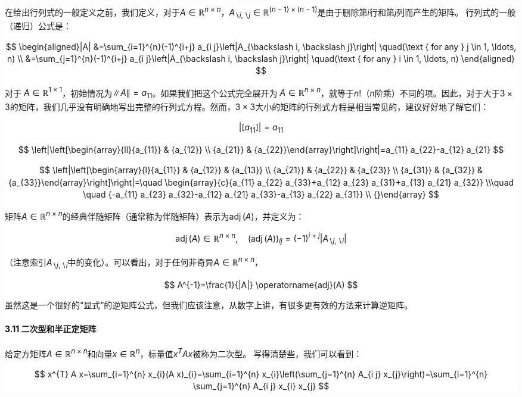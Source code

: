 在给出行列式的一般定义之前，我们定义，对于$A  \in \mathbb{R}^{n \times n}$，$A_{\backslash i, \backslash j}\in \mathbb{R}^{(n-1) \times (n-1)}$是由于删除第$i$行和第$j$列而产生的矩阵。 行列式的一般（递归）公式是：


$$
\begin{aligned}|A| &=\sum_{i=1}^{n}(-1)^{i+j} a_{i j}\left|A_{\backslash i, \backslash j}\right| \quad(\text { for any } j \in 1, \ldots, n) \\ &=\sum_{j=1}^{n}(-1)^{i+j} a_{i j}\left|A_{\backslash i, \backslash j}\right| \quad(\text { for any } i \in 1, \ldots, n) \end{aligned}
$$


对于 $A  \in \mathbb{R}^{1 \times 1}$，初始情况为$\| A \|= a_{11}$。如果我们把这个公式完全展开为 $A  \in \mathbb{R}^{n \times n}$，就等于$n!$（$n$阶乘）不同的项。因此，对于大于$3×3$的矩阵，我们几乎没有明确地写出完整的行列式方程。然而，$3×3$大小的矩阵的行列式方程是相当常见的，建议好好地了解它们：

$$
\left|\left[a_{11}\right]\right|=a_{11}
$$

$$
\left|\left[\begin{array}{ll}{a_{11}} & {a_{12}} \\ {a_{21}} & {a_{22}}\end{array}\right]\right|=a_{11} a_{22}-a_{12} a_{21}
$$

$$
\left|\left[\begin{array}{l}{a_{11}} & {a_{12}} & {a_{13}} \\ {a_{21}} & {a_{22}} & {a_{23}} \\ {a_{31}} & {a_{32}} & {a_{33}}\end{array}\right]\right|=\quad \begin{array}{c}{a_{11} a_{22} a_{33}+a_{12} a_{23} a_{31}+a_{13} a_{21} a_{32}} \\\quad \quad {-a_{11} a_{23} a_{32}-a_{12} a_{21} a_{33}-a_{13} a_{22} a_{31}} \\ {}\end{array}
$$


矩阵$A  \in \mathbb{R}^{n \times n}$的经典伴随矩阵（通常称为伴随矩阵）表示为$\operatorname{adj}(A)$，并定义为：


$$
\operatorname{adj}(A) \in \mathbb{R}^{n \times n}, \quad(\operatorname{adj}(A))_{i j}=(-1)^{i+j}\left|A_{\backslash j, \backslash i}\right|
$$


（注意索引$A_{\backslash j, \backslash i}$中的变化）。可以看出，对于任何非奇异$A  \in \mathbb{R}^{n \times n}$，


$$
A^{-1}=\frac{1}{|A|} \operatorname{adj}(A)
$$



虽然这是一个很好的“显式”的逆矩阵公式，但我们应该注意，从数字上讲，有很多更有效的方法来计算逆矩阵。

#### 3.11 二次型和半正定矩阵

给定方矩阵$A  \in \mathbb{R}^{n \times n}$和向量$x \in \mathbb{R}^{n}$，标量值$x^T Ax$被称为二次型。 写得清楚些，我们可以看到：


$$
x^{T} A x=\sum_{i=1}^{n} x_{i}(A x)_{i}=\sum_{i=1}^{n} x_{i}\left(\sum_{j=1}^{n} A_{i j} x_{j}\right)=\sum_{i=1}^{n} \sum_{j=1}^{n} A_{i j} x_{i} x_{j}
$$
